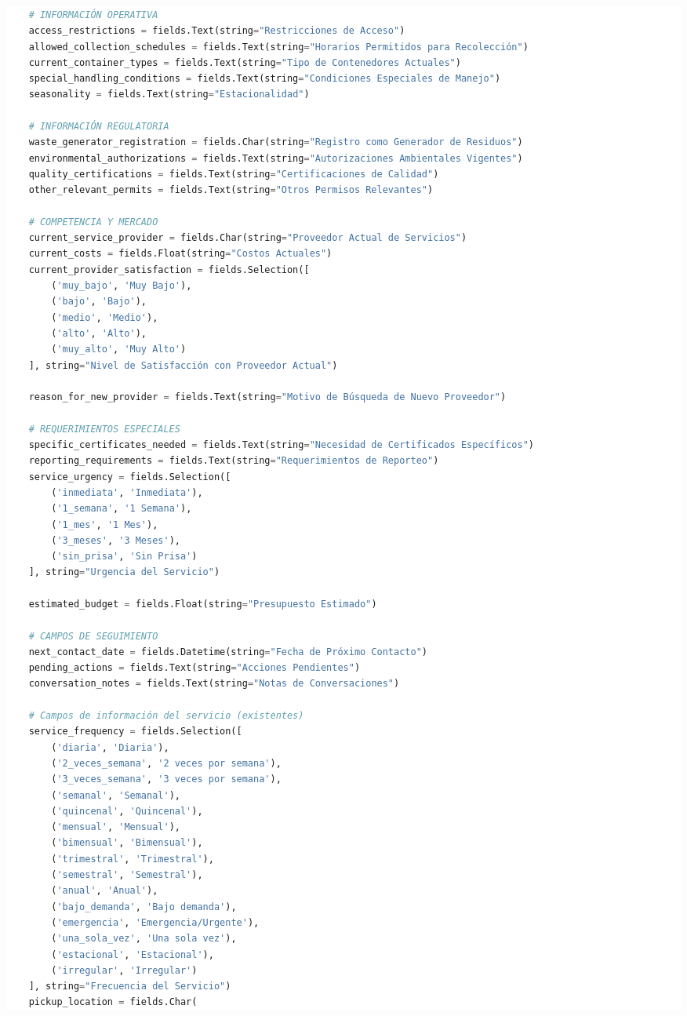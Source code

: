 ```py
    # INFORMACIÓN OPERATIVA
    access_restrictions = fields.Text(string="Restricciones de Acceso")
    allowed_collection_schedules = fields.Text(string="Horarios Permitidos para Recolección")
    current_container_types = fields.Text(string="Tipo de Contenedores Actuales")
    special_handling_conditions = fields.Text(string="Condiciones Especiales de Manejo")
    seasonality = fields.Text(string="Estacionalidad")
    
    # INFORMACIÓN REGULATORIA
    waste_generator_registration = fields.Char(string="Registro como Generador de Residuos")
    environmental_authorizations = fields.Text(string="Autorizaciones Ambientales Vigentes")
    quality_certifications = fields.Text(string="Certificaciones de Calidad")
    other_relevant_permits = fields.Text(string="Otros Permisos Relevantes")
    
    # COMPETENCIA Y MERCADO
    current_service_provider = fields.Char(string="Proveedor Actual de Servicios")
    current_costs = fields.Float(string="Costos Actuales")
    current_provider_satisfaction = fields.Selection([
        ('muy_bajo', 'Muy Bajo'),
        ('bajo', 'Bajo'),
        ('medio', 'Medio'),
        ('alto', 'Alto'),
        ('muy_alto', 'Muy Alto')
    ], string="Nivel de Satisfacción con Proveedor Actual")
    
    reason_for_new_provider = fields.Text(string="Motivo de Búsqueda de Nuevo Proveedor")
    
    # REQUERIMIENTOS ESPECIALES
    specific_certificates_needed = fields.Text(string="Necesidad de Certificados Específicos")
    reporting_requirements = fields.Text(string="Requerimientos de Reporteo")
    service_urgency = fields.Selection([
        ('inmediata', 'Inmediata'),
        ('1_semana', '1 Semana'),
        ('1_mes', '1 Mes'),
        ('3_meses', '3 Meses'),
        ('sin_prisa', 'Sin Prisa')
    ], string="Urgencia del Servicio")
    
    estimated_budget = fields.Float(string="Presupuesto Estimado")
    
    # CAMPOS DE SEGUIMIENTO
    next_contact_date = fields.Datetime(string="Fecha de Próximo Contacto")
    pending_actions = fields.Text(string="Acciones Pendientes")
    conversation_notes = fields.Text(string="Notas de Conversaciones")

    # Campos de información del servicio (existentes)
    service_frequency = fields.Selection([
        ('diaria', 'Diaria'),
        ('2_veces_semana', '2 veces por semana'),
        ('3_veces_semana', '3 veces por semana'),
        ('semanal', 'Semanal'),
        ('quincenal', 'Quincenal'),
        ('mensual', 'Mensual'),
        ('bimensual', 'Bimensual'),
        ('trimestral', 'Trimestral'),
        ('semestral', 'Semestral'),
        ('anual', 'Anual'),
        ('bajo_demanda', 'Bajo demanda'),
        ('emergencia', 'Emergencia/Urgente'),
        ('una_sola_vez', 'Una sola vez'),
        ('estacional', 'Estacional'),
        ('irregular', 'Irregular')
    ], string="Frecuencia del Servicio")
    pickup_location = fields.Char(
```